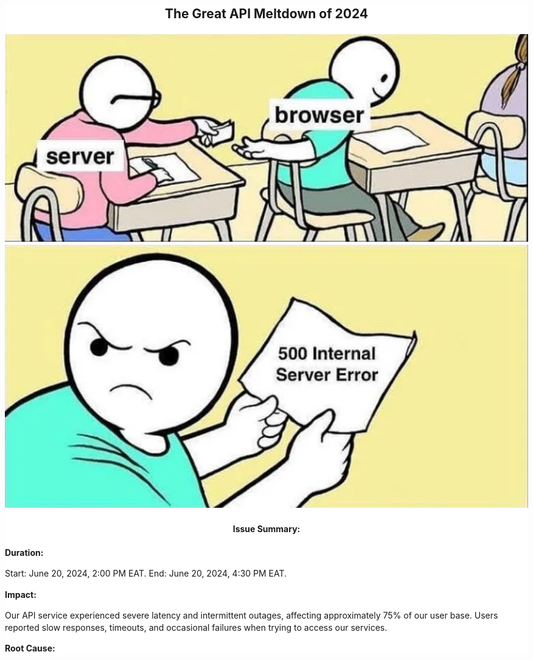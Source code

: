 <h2 align="center"> The Great API Meltdown of 2024 </h2>

<p align="center">

<img src="Meme/Postmortem 1.png" width=100% height=100% />
<img src="Meme/Postmortem 2.png" width=100% height=100% />

</p>


<h4 align="center"> Issue Summary: </h4>

**Duration:**

Start: June 20, 2024, 2:00 PM EAT.
End: June 20, 2024, 4:30 PM EAT.

**Impact:**

Our API service experienced severe latency and intermittent outages, affecting approximately 75% of our user base. Users reported slow responses, timeouts, and occasional failures when trying to access our services.

**Root Cause:**
